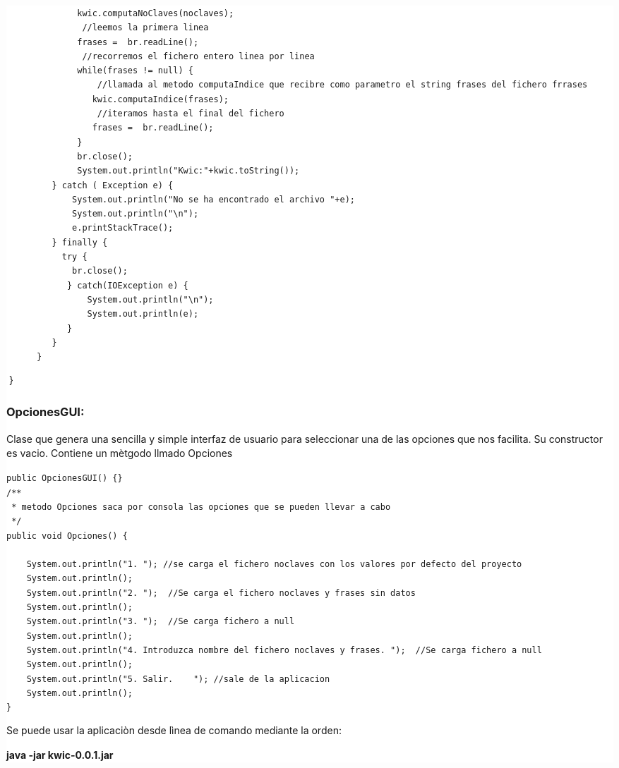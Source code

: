 ```
	          kwic.computaNoClaves(noclaves);
               //leemos la primera linea
              frases =  br.readLine();
               //recorremos el fichero entero linea por linea	       
	          while(frases != null) {
                  //llamada al metodo computaIndice que recibre como parametro el string frases del fichero frrases
	             kwic.computaIndice(frases);
	              //iteramos hasta el final del fichero
	             frases =  br.readLine();
	          }
              br.close();
              System.out.println("Kwic:"+kwic.toString());    
	     } catch ( Exception e) {
		     System.out.println("No se ha encontrado el archivo "+e);
		     System.out.println("\n");
	         e.printStackTrace();
	     } finally {
		   try {
	     	 br.close();
	        } catch(IOException e) {
		     	System.out.println("\n");
			    System.out.println(e);
		    }
	     }
      }
```


​    }

###  **OpcionesGUI:**

Clase que genera una sencilla y simple interfaz de usuario para seleccionar una de las opciones que nos facilita. Su constructor es vacio. Contiene un mètgodo llmado Opciones 

    public OpcionesGUI() {}
    /**
     * metodo Opciones saca por consola las opciones que se pueden llevar a cabo
     */
    public void Opciones() {
    	
    	System.out.println("1. "); //se carga el fichero noclaves con los valores por defecto del proyecto
    	System.out.println();
    	System.out.println("2. ");  //Se carga el fichero noclaves y frases sin datos
    	System.out.println();
    	System.out.println("3. ");  //Se carga fichero a null
    	System.out.println();
    	System.out.println("4. Introduzca nombre del fichero noclaves y frases. ");  //Se carga fichero a null
    	System.out.println();
    	System.out.println("5. Salir.    "); //sale de la aplicacion
    	System.out.println();
    }
Se puede usar la aplicaciòn desde lìnea de comando mediante la orden:

**java -jar  kwic-0.0.1.jar**